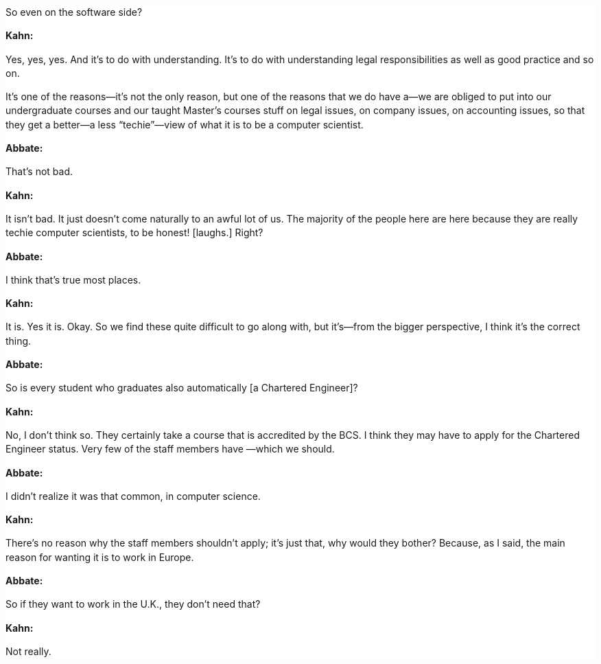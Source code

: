 So even on the software side?

**Kahn:**

Yes, yes, yes. And it’s to do with understanding. It’s to do with
understanding legal responsibilities as well as good practice and so on.

It’s one of the reasons—it’s not the only reason, but one of the reasons
that we do have a—we are obliged to put into our undergraduate courses
and our taught Master’s courses stuff on legal issues, on company
issues, on accounting issues, so that they get a better—a less
“techie”—view of what it is to be a computer scientist.

**Abbate:**

That’s not bad.

**Kahn:**

It isn’t bad. It just doesn’t come naturally to an awful lot of us. The
majority of the people here are here because they are really techie
computer scientists, to be honest\! \[laughs.\] Right?

**Abbate:**

I think that’s true most places.

**Kahn:**

It is. Yes it is. Okay. So we find these quite difficult to go along
with, but it’s—from the bigger perspective, I think it’s the correct
thing.

**Abbate:**

So is every student who graduates also automatically \[a Chartered
Engineer\]?

**Kahn:**

No, I don’t think so. They certainly take a course that is accredited by
the BCS. I think they may have to apply for the Chartered Engineer
status. Very few of the staff members have —which we should.

**Abbate:**

I didn’t realize it was that common, in computer science.

**Kahn:**

There’s no reason why the staff members shouldn’t apply; it’s just that,
why would they bother? Because, as I said, the main reason for wanting
it is to work in Europe.

**Abbate:**

So if they want to work in the U.K., they don’t need that?

**Kahn:**

Not really.
